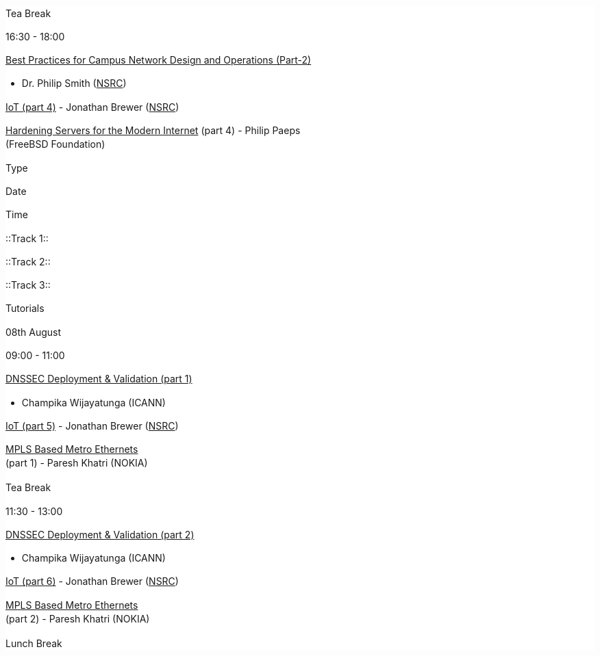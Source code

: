 <span class="s_member" style="vertical-align: middle;"><span
class="break" style="vertical-align: middle;">Tea Break</span> </span>

16:30 - 18:00

[Best Practices for Campus Network Design and Operations
(Part-2)](https://bit.ly/2n2Q1fs)  
- Dr. Philip Smith ([NSRC](https://nsrc.org/))

[IoT (part 4)](iot.html) - Jonathan Brewer ([NSRC](https://nsrc.org/))

[Hardening Servers for the Modern
Internet](https://trouble.is/~philip/20180807-sanog32/) (part 4) -
Philip Paeps  
(FreeBSD Foundation)

Type

Date

Time

::Track 1::

::Track 2::

::Track 3::

<span class="tutorials">Tutorials</span>

<span class="session-date">08th August </span>

09:00 - 11:00

[DNSSEC Deployment & Validation (part
1)](../resources/sanog32/SANOG32_Tutorial-DNSSEC-Deployment_Validation-Champ_ICANN.pdf)  
- Champika Wijayatunga (ICANN)

[IoT (part 5)](iot.html) - Jonathan Brewer ([NSRC](https://nsrc.org/))

[MPLS Based Metro
Ethernets](../resources/sanog32/SANOG32_Tutorial-MPLS_Based_Metro_Ethernets.pdf)  
(part 1) - Paresh Khatri (NOKIA)

<span class="s_member" style="vertical-align: middle;"><span
class="break" style="vertical-align: middle;">Tea Break</span> </span>

11:30 - 13:00

[DNSSEC Deployment & Validation (part
2)](../resources/sanog32/SANOG32_Tutorial-DNSSEC-Deployment_Validation-Champ_ICANN.pdf)  
- Champika Wijayatunga (ICANN)

[IoT (part 6)](iot.html) - Jonathan Brewer ([NSRC](https://nsrc.org/))

[MPLS Based Metro
Ethernets](../resources/sanog32/SANOG32_Tutorial-MPLS_Based_Metro_Ethernets.pdf)  
(part 2) - Paresh Khatri (NOKIA)

<span class="s_member" style="vertical-align: middle;"><span
class="break" style="vertical-align: middle;">Lunch Break</span> </span>
